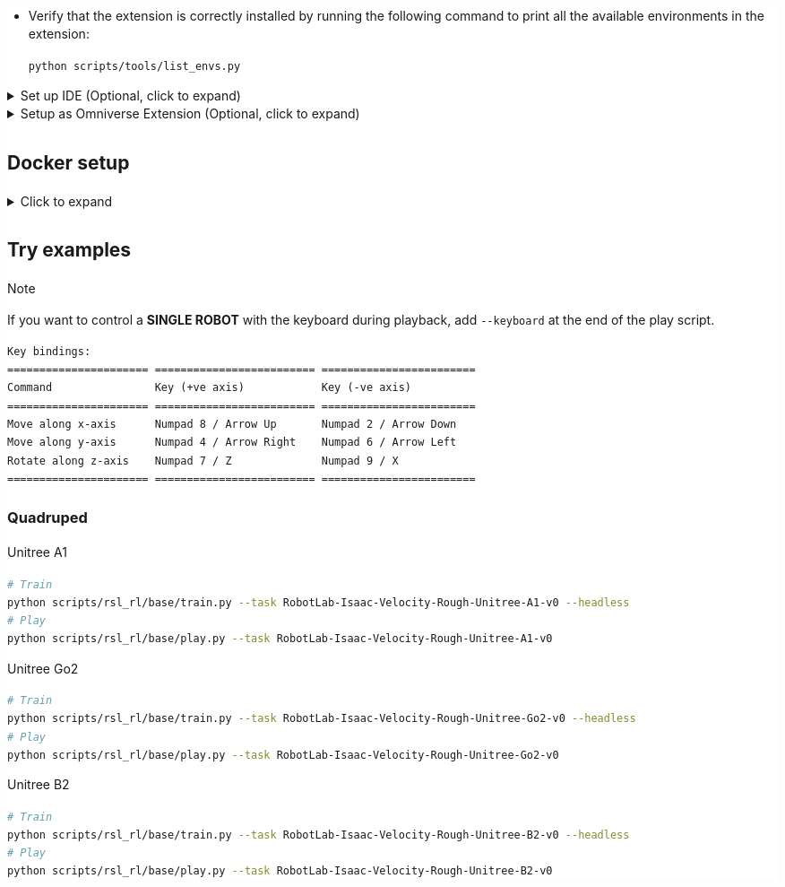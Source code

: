 - Verify that the extension is correctly installed by running the following command to print all the available environments in the extension:

  ```bash
  python scripts/tools/list_envs.py
  ```

<details><summary>Set up IDE (Optional, click to expand)</summary></details>

<details><summary>Setup as Omniverse Extension (Optional, click to expand)</summary></details>

## Docker setup

<details><summary>Click to expand</summary></details>

## Try examples

> [!NOTE]
> If you want to control a **SINGLE ROBOT** with the keyboard during playback, add `--keyboard` at the end of the play script.
>
> ```
> Key bindings:
> ====================== ========================= ========================
> Command                Key (+ve axis)            Key (-ve axis)
> ====================== ========================= ========================
> Move along x-axis      Numpad 8 / Arrow Up       Numpad 2 / Arrow Down
> Move along y-axis      Numpad 4 / Arrow Right    Numpad 6 / Arrow Left
> Rotate along z-axis    Numpad 7 / Z              Numpad 9 / X
> ====================== ========================= ========================
> ```

### Quadruped

Unitree A1

```bash
# Train
python scripts/rsl_rl/base/train.py --task RobotLab-Isaac-Velocity-Rough-Unitree-A1-v0 --headless
# Play
python scripts/rsl_rl/base/play.py --task RobotLab-Isaac-Velocity-Rough-Unitree-A1-v0
```

Unitree Go2

```bash
# Train
python scripts/rsl_rl/base/train.py --task RobotLab-Isaac-Velocity-Rough-Unitree-Go2-v0 --headless
# Play
python scripts/rsl_rl/base/play.py --task RobotLab-Isaac-Velocity-Rough-Unitree-Go2-v0
```

Unitree B2

```bash
# Train
python scripts/rsl_rl/base/train.py --task RobotLab-Isaac-Velocity-Rough-Unitree-B2-v0 --headless
# Play
python scripts/rsl_rl/base/play.py --task RobotLab-Isaac-Velocity-Rough-Unitree-B2-v0
```
